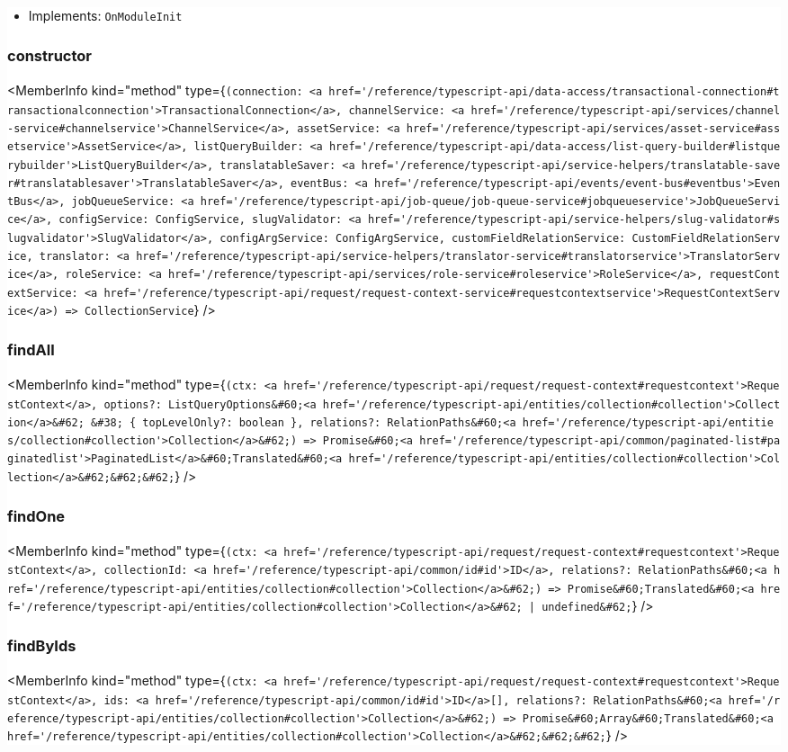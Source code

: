 ```ts title="Signature"
```
* Implements: <code>OnModuleInit</code>



<div className="members-wrapper">

### constructor

<MemberInfo kind="method" type={`(connection: <a href='/reference/typescript-api/data-access/transactional-connection#transactionalconnection'>TransactionalConnection</a>, channelService: <a href='/reference/typescript-api/services/channel-service#channelservice'>ChannelService</a>, assetService: <a href='/reference/typescript-api/services/asset-service#assetservice'>AssetService</a>, listQueryBuilder: <a href='/reference/typescript-api/data-access/list-query-builder#listquerybuilder'>ListQueryBuilder</a>, translatableSaver: <a href='/reference/typescript-api/service-helpers/translatable-saver#translatablesaver'>TranslatableSaver</a>, eventBus: <a href='/reference/typescript-api/events/event-bus#eventbus'>EventBus</a>, jobQueueService: <a href='/reference/typescript-api/job-queue/job-queue-service#jobqueueservice'>JobQueueService</a>, configService: ConfigService, slugValidator: <a href='/reference/typescript-api/service-helpers/slug-validator#slugvalidator'>SlugValidator</a>, configArgService: ConfigArgService, customFieldRelationService: CustomFieldRelationService, translator: <a href='/reference/typescript-api/service-helpers/translator-service#translatorservice'>TranslatorService</a>, roleService: <a href='/reference/typescript-api/services/role-service#roleservice'>RoleService</a>, requestContextService: <a href='/reference/typescript-api/request/request-context-service#requestcontextservice'>RequestContextService</a>) => CollectionService`}   />


### findAll

<MemberInfo kind="method" type={`(ctx: <a href='/reference/typescript-api/request/request-context#requestcontext'>RequestContext</a>, options?: ListQueryOptions&#60;<a href='/reference/typescript-api/entities/collection#collection'>Collection</a>&#62; &#38; { topLevelOnly?: boolean }, relations?: RelationPaths&#60;<a href='/reference/typescript-api/entities/collection#collection'>Collection</a>&#62;) => Promise&#60;<a href='/reference/typescript-api/common/paginated-list#paginatedlist'>PaginatedList</a>&#60;Translated&#60;<a href='/reference/typescript-api/entities/collection#collection'>Collection</a>&#62;&#62;&#62;`}   />


### findOne

<MemberInfo kind="method" type={`(ctx: <a href='/reference/typescript-api/request/request-context#requestcontext'>RequestContext</a>, collectionId: <a href='/reference/typescript-api/common/id#id'>ID</a>, relations?: RelationPaths&#60;<a href='/reference/typescript-api/entities/collection#collection'>Collection</a>&#62;) => Promise&#60;Translated&#60;<a href='/reference/typescript-api/entities/collection#collection'>Collection</a>&#62; | undefined&#62;`}   />


### findByIds

<MemberInfo kind="method" type={`(ctx: <a href='/reference/typescript-api/request/request-context#requestcontext'>RequestContext</a>, ids: <a href='/reference/typescript-api/common/id#id'>ID</a>[], relations?: RelationPaths&#60;<a href='/reference/typescript-api/entities/collection#collection'>Collection</a>&#62;) => Promise&#60;Array&#60;Translated&#60;<a href='/reference/typescript-api/entities/collection#collection'>Collection</a>&#62;&#62;&#62;`}   />
